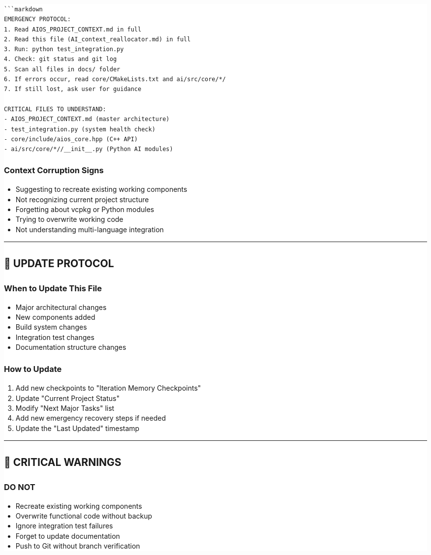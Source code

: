 ```
```markdown
EMERGENCY PROTOCOL:
1. Read AIOS_PROJECT_CONTEXT.md in full
2. Read this file (AI_context_reallocator.md) in full
3. Run: python test_integration.py
4. Check: git status and git log
5. Scan all files in docs/ folder
6. If errors occur, read core/CMakeLists.txt and ai/src/core/*/
7. If still lost, ask user for guidance

CRITICAL FILES TO UNDERSTAND:
- AIOS_PROJECT_CONTEXT.md (master architecture)
- test_integration.py (system health check)
- core/include/aios_core.hpp (C++ API)
- ai/src/core/*//__init__.py (Python AI modules)
```

### **Context Corruption Signs**
- Suggesting to recreate existing working components
- Not recognizing current project structure
- Forgetting about vcpkg or Python modules
- Trying to overwrite working code
- Not understanding multi-language integration

---

## 📝 **UPDATE PROTOCOL**

### **When to Update This File**
- Major architectural changes
- New components added
- Build system changes
- Integration test changes
- Documentation structure changes

### **How to Update**
1. Add new checkpoints to "Iteration Memory Checkpoints"
2. Update "Current Project Status"
3. Modify "Next Major Tasks" list
4. Add new emergency recovery steps if needed
5. Update the "Last Updated" timestamp

---

## 🚨 **CRITICAL WARNINGS**

### **DO NOT**
- Recreate existing working components
- Overwrite functional code without backup
- Ignore integration test failures
- Forget to update documentation
- Push to Git without branch verification
